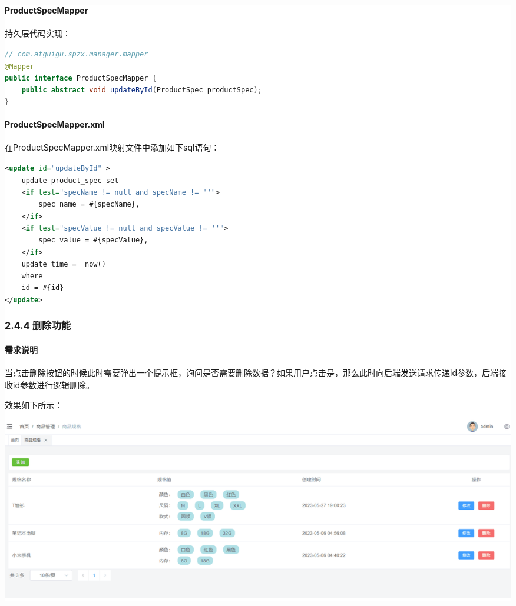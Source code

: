 #### ProductSpecMapper

持久层代码实现：

```java
// com.atguigu.spzx.manager.mapper
@Mapper
public interface ProductSpecMapper {
    public abstract void updateById(ProductSpec productSpec);
}
```

#### ProductSpecMapper.xml

在ProductSpecMapper.xml映射文件中添加如下sql语句：

```xml
<update id="updateById" >
    update product_spec set
    <if test="specName != null and specName != ''">
        spec_name = #{specName},
    </if>
    <if test="specValue != null and specValue != ''">
        spec_value = #{specValue},
    </if>
    update_time =  now()
    where
    id = #{id}
</update>
```



### 2.4.4 删除功能

#### 需求说明

当点击删除按钮的时候此时需要弹出一个提示框，询问是否需要删除数据？如果用户点击是，那么此时向后端发送请求传递id参数，后端接收id参数进行逻辑删除。

效果如下所示：

![productSpec-delete](assets/productSpec-delete.gif) 
